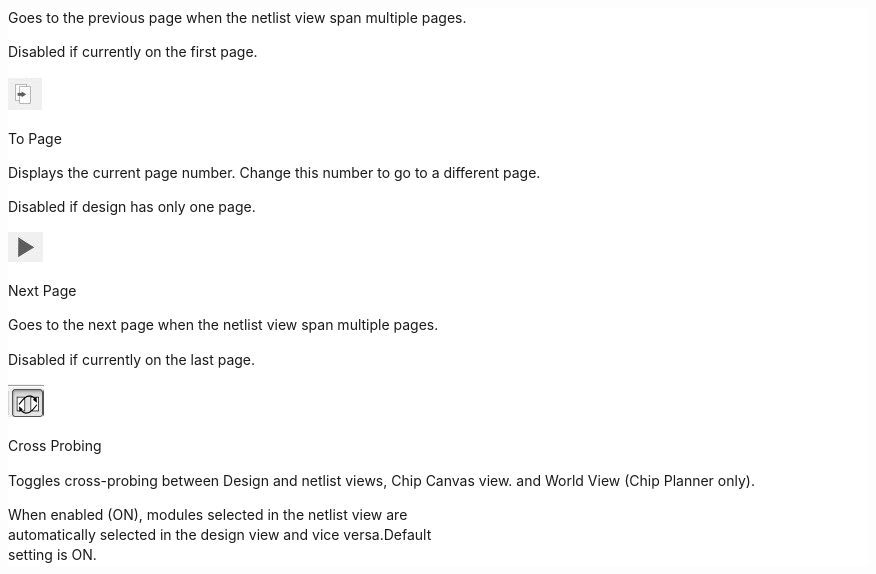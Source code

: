 Goes to the previous page when the netlist view span multiple pages.

</td><td align="left">

Disabled if currently on the first page.

</td></tr><tr><td>

![???](GUID-21C68DDF-8344-47E8-818A-5BA7457BB83E-low.jpg)

</td><td>

To Page

</td><td>

Displays the current page number. Change this number to go to a different page.

</td><td align="left">

Disabled if design has only one page.

</td></tr><tr><td>

![???](GUID-51E49FDB-C485-4B05-B858-BC8E56641C9E-low.jpg)

</td><td>

Next Page

</td><td>

Goes to the next page when the netlist view span multiple pages.

</td><td align="left">

Disabled if currently on the last page.

</td></tr><tr><td>

![???](GUID-41C81B9D-DCBF-4AA9-BB58-E19D22BB8F18-low.jpg)

</td><td>

Cross Probing

</td><td>

Toggles cross-probing between Design and netlist views, Chip Canvas view. and World View \(Chip Planner only\).

</td><td align="left">

When enabled \(ON\), modules selected in the netlist view are<br /> automatically selected in the design view and vice versa.Default<br /> setting is ON.
